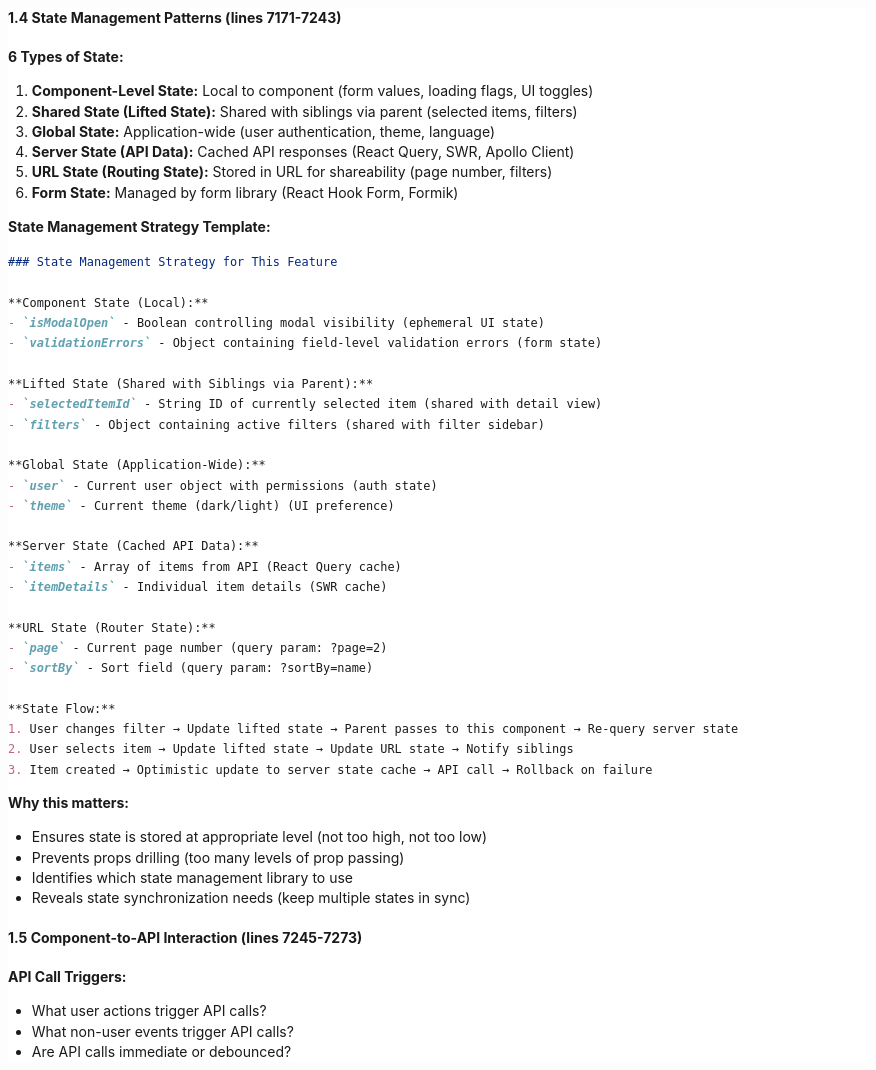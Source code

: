 #### 1.4 State Management Patterns (lines 7171-7243)

**6 Types of State:**

1. **Component-Level State:** Local to component (form values, loading flags, UI toggles)
2. **Shared State (Lifted State):** Shared with siblings via parent (selected items, filters)
3. **Global State:** Application-wide (user authentication, theme, language)
4. **Server State (API Data):** Cached API responses (React Query, SWR, Apollo Client)
5. **URL State (Routing State):** Stored in URL for shareability (page number, filters)
6. **Form State:** Managed by form library (React Hook Form, Formik)

**State Management Strategy Template:**
```markdown
### State Management Strategy for This Feature

**Component State (Local):**
- `isModalOpen` - Boolean controlling modal visibility (ephemeral UI state)
- `validationErrors` - Object containing field-level validation errors (form state)

**Lifted State (Shared with Siblings via Parent):**
- `selectedItemId` - String ID of currently selected item (shared with detail view)
- `filters` - Object containing active filters (shared with filter sidebar)

**Global State (Application-Wide):**
- `user` - Current user object with permissions (auth state)
- `theme` - Current theme (dark/light) (UI preference)

**Server State (Cached API Data):**
- `items` - Array of items from API (React Query cache)
- `itemDetails` - Individual item details (SWR cache)

**URL State (Router State):**
- `page` - Current page number (query param: ?page=2)
- `sortBy` - Sort field (query param: ?sortBy=name)

**State Flow:**
1. User changes filter → Update lifted state → Parent passes to this component → Re-query server state
2. User selects item → Update lifted state → Update URL state → Notify siblings
3. Item created → Optimistic update to server state cache → API call → Rollback on failure
```

**Why this matters:**
- Ensures state is stored at appropriate level (not too high, not too low)
- Prevents props drilling (too many levels of prop passing)
- Identifies which state management library to use
- Reveals state synchronization needs (keep multiple states in sync)

#### 1.5 Component-to-API Interaction (lines 7245-7273)

**API Call Triggers:**
- What user actions trigger API calls?
- What non-user events trigger API calls?
- Are API calls immediate or debounced?
